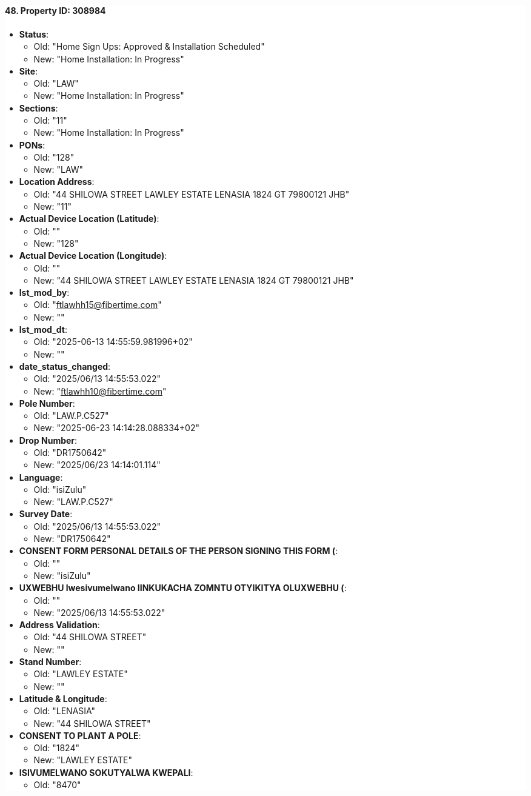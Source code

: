 #### 48. Property ID: 308984

- **Status**:
  - Old: "Home Sign Ups: Approved & Installation Scheduled"
  - New: "Home Installation: In Progress"
- **Site**:
  - Old: "LAW"
  - New: "Home Installation: In Progress"
- **Sections**:
  - Old: "11"
  - New: "Home Installation: In Progress"
- **PONs**:
  - Old: "128"
  - New: "LAW"
- **Location Address**:
  - Old: "44 SHILOWA STREET LAWLEY ESTATE LENASIA 1824 GT 79800121 JHB"
  - New: "11"
- **Actual Device Location (Latitude)**:
  - Old: ""
  - New: "128"
- **Actual Device Location (Longitude)**:
  - Old: ""
  - New: "44 SHILOWA STREET LAWLEY ESTATE LENASIA 1824 GT 79800121 JHB"
- **lst_mod_by**:
  - Old: "ftlawhh15@fibertime.com"
  - New: ""
- **lst_mod_dt**:
  - Old: "2025-06-13 14:55:59.981996+02"
  - New: ""
- **date_status_changed**:
  - Old: "2025/06/13 14:55:53.022"
  - New: "ftlawhh10@fibertime.com"
- **Pole Number**:
  - Old: "LAW.P.C527"
  - New: "2025-06-23 14:14:28.088334+02"
- **Drop Number**:
  - Old: "DR1750642"
  - New: "2025/06/23 14:14:01.114"
- **Language**:
  - Old: "isiZulu"
  - New: "LAW.P.C527"
- **Survey Date**:
  - Old: "2025/06/13 14:55:53.022"
  - New: "DR1750642"
- **CONSENT FORM PERSONAL DETAILS OF THE PERSON SIGNING THIS FORM (**:
  - Old: ""
  - New: "isiZulu"
- **UXWEBHU lwesivumelwano IINKUKACHA ZOMNTU OTYIKITYA OLUXWEBHU (**:
  - Old: ""
  - New: "2025/06/13 14:55:53.022"
- **Address Validation**:
  - Old: "44 SHILOWA STREET"
  - New: ""
- **Stand Number**:
  - Old: "LAWLEY ESTATE"
  - New: ""
- **Latitude & Longitude**:
  - Old: "LENASIA"
  - New: "44 SHILOWA STREET"
- **CONSENT TO PLANT A POLE**:
  - Old: "1824"
  - New: "LAWLEY ESTATE"
- **ISIVUMELWANO SOKUTYALWA KWEPALI**:
  - Old: "8470"